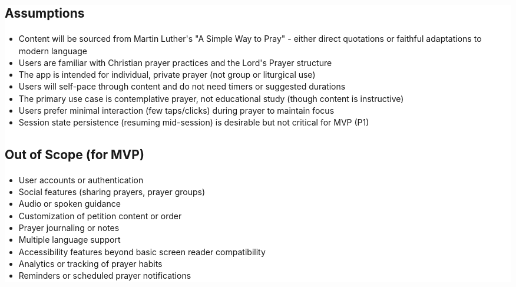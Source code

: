 ## Assumptions

- Content will be sourced from Martin Luther's "A Simple Way to Pray" - either direct quotations or faithful adaptations to modern language
- Users are familiar with Christian prayer practices and the Lord's Prayer structure
- The app is intended for individual, private prayer (not group or liturgical use)
- Users will self-pace through content and do not need timers or suggested durations
- The primary use case is contemplative prayer, not educational study (though content is instructive)
- Users prefer minimal interaction (few taps/clicks) during prayer to maintain focus
- Session state persistence (resuming mid-session) is desirable but not critical for MVP (P1)

## Out of Scope (for MVP)

- User accounts or authentication
- Social features (sharing prayers, prayer groups)
- Audio or spoken guidance
- Customization of petition content or order
- Prayer journaling or notes
- Multiple language support
- Accessibility features beyond basic screen reader compatibility
- Analytics or tracking of prayer habits
- Reminders or scheduled prayer notifications
